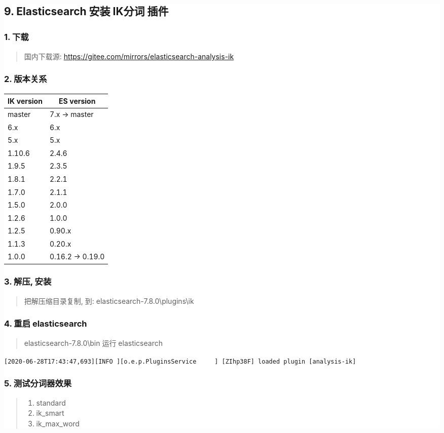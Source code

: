 
## 9.  Elasticsearch 安装 IK分词 插件

### 1.  下载

> 国内下载源:  https://gitee.com/mirrors/elasticsearch-analysis-ik 



### 2. 版本关系

| IK version | ES version       |
| ---------- | ---------------- |
| master     | 7.x -> master    |
| 6.x        | 6.x              |
| 5.x        | 5.x              |
| 1.10.6     | 2.4.6            |
| 1.9.5      | 2.3.5            |
| 1.8.1      | 2.2.1            |
| 1.7.0      | 2.1.1            |
| 1.5.0      | 2.0.0            |
| 1.2.6      | 1.0.0            |
| 1.2.5      | 0.90.x           |
| 1.1.3      | 0.20.x           |
| 1.0.0      | 0.16.2 -> 0.19.0 |



### 3. 解压, 安装

> 把解压缩目录复制, 到: elasticsearch-7.8.0\plugins\ik

### 4. 重启 elasticsearch

> elasticsearch-7.8.0\bin  运行 elasticsearch

```she
[2020-06-28T17:43:47,693][INFO ][o.e.p.PluginsService     ] [ZIhp38F] loaded plugin [analysis-ik]
```



### 5. 测试分词器效果 

>1. standard
>2. ik_smart
>3. ik_max_word
